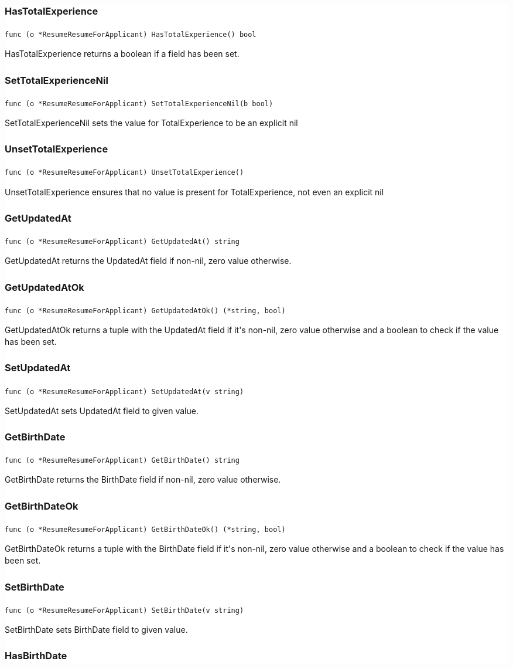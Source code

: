 ### HasTotalExperience

`func (o *ResumeResumeForApplicant) HasTotalExperience() bool`

HasTotalExperience returns a boolean if a field has been set.

### SetTotalExperienceNil

`func (o *ResumeResumeForApplicant) SetTotalExperienceNil(b bool)`

 SetTotalExperienceNil sets the value for TotalExperience to be an explicit nil

### UnsetTotalExperience
`func (o *ResumeResumeForApplicant) UnsetTotalExperience()`

UnsetTotalExperience ensures that no value is present for TotalExperience, not even an explicit nil
### GetUpdatedAt

`func (o *ResumeResumeForApplicant) GetUpdatedAt() string`

GetUpdatedAt returns the UpdatedAt field if non-nil, zero value otherwise.

### GetUpdatedAtOk

`func (o *ResumeResumeForApplicant) GetUpdatedAtOk() (*string, bool)`

GetUpdatedAtOk returns a tuple with the UpdatedAt field if it's non-nil, zero value otherwise
and a boolean to check if the value has been set.

### SetUpdatedAt

`func (o *ResumeResumeForApplicant) SetUpdatedAt(v string)`

SetUpdatedAt sets UpdatedAt field to given value.


### GetBirthDate

`func (o *ResumeResumeForApplicant) GetBirthDate() string`

GetBirthDate returns the BirthDate field if non-nil, zero value otherwise.

### GetBirthDateOk

`func (o *ResumeResumeForApplicant) GetBirthDateOk() (*string, bool)`

GetBirthDateOk returns a tuple with the BirthDate field if it's non-nil, zero value otherwise
and a boolean to check if the value has been set.

### SetBirthDate

`func (o *ResumeResumeForApplicant) SetBirthDate(v string)`

SetBirthDate sets BirthDate field to given value.

### HasBirthDate
